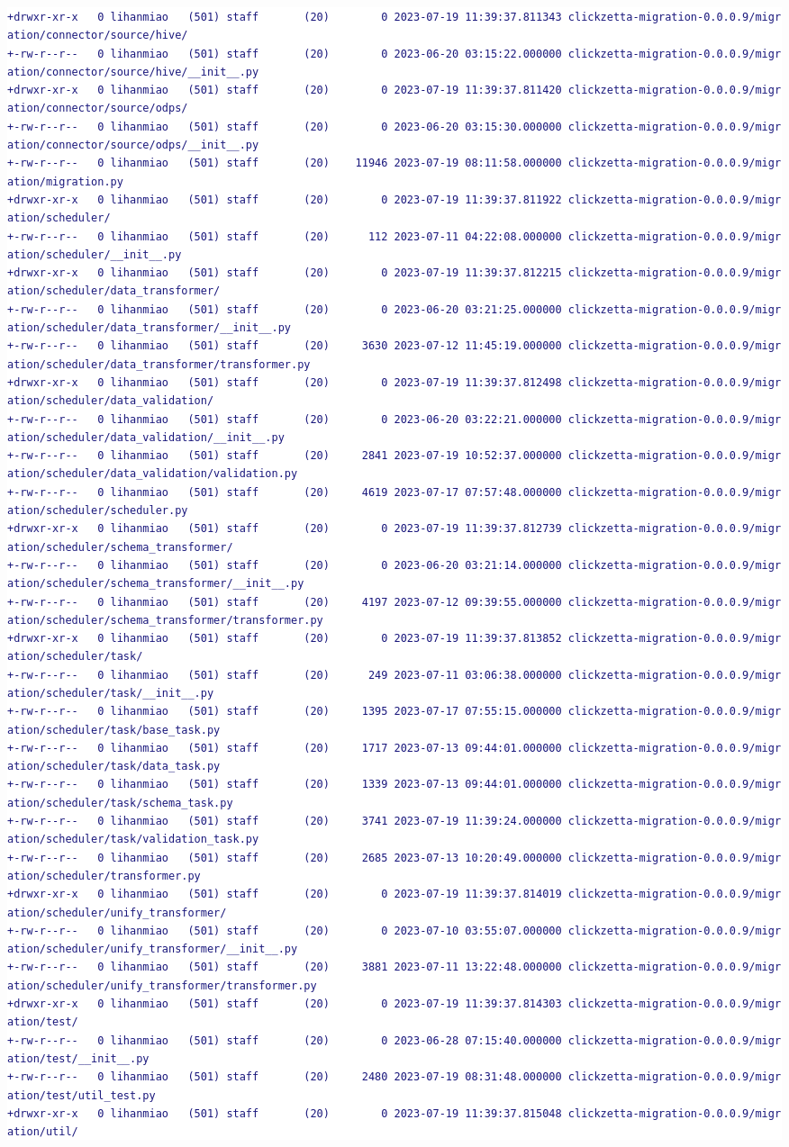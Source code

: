 ```diff
+drwxr-xr-x   0 lihanmiao   (501) staff       (20)        0 2023-07-19 11:39:37.811343 clickzetta-migration-0.0.0.9/migration/connector/source/hive/
+-rw-r--r--   0 lihanmiao   (501) staff       (20)        0 2023-06-20 03:15:22.000000 clickzetta-migration-0.0.0.9/migration/connector/source/hive/__init__.py
+drwxr-xr-x   0 lihanmiao   (501) staff       (20)        0 2023-07-19 11:39:37.811420 clickzetta-migration-0.0.0.9/migration/connector/source/odps/
+-rw-r--r--   0 lihanmiao   (501) staff       (20)        0 2023-06-20 03:15:30.000000 clickzetta-migration-0.0.0.9/migration/connector/source/odps/__init__.py
+-rw-r--r--   0 lihanmiao   (501) staff       (20)    11946 2023-07-19 08:11:58.000000 clickzetta-migration-0.0.0.9/migration/migration.py
+drwxr-xr-x   0 lihanmiao   (501) staff       (20)        0 2023-07-19 11:39:37.811922 clickzetta-migration-0.0.0.9/migration/scheduler/
+-rw-r--r--   0 lihanmiao   (501) staff       (20)      112 2023-07-11 04:22:08.000000 clickzetta-migration-0.0.0.9/migration/scheduler/__init__.py
+drwxr-xr-x   0 lihanmiao   (501) staff       (20)        0 2023-07-19 11:39:37.812215 clickzetta-migration-0.0.0.9/migration/scheduler/data_transformer/
+-rw-r--r--   0 lihanmiao   (501) staff       (20)        0 2023-06-20 03:21:25.000000 clickzetta-migration-0.0.0.9/migration/scheduler/data_transformer/__init__.py
+-rw-r--r--   0 lihanmiao   (501) staff       (20)     3630 2023-07-12 11:45:19.000000 clickzetta-migration-0.0.0.9/migration/scheduler/data_transformer/transformer.py
+drwxr-xr-x   0 lihanmiao   (501) staff       (20)        0 2023-07-19 11:39:37.812498 clickzetta-migration-0.0.0.9/migration/scheduler/data_validation/
+-rw-r--r--   0 lihanmiao   (501) staff       (20)        0 2023-06-20 03:22:21.000000 clickzetta-migration-0.0.0.9/migration/scheduler/data_validation/__init__.py
+-rw-r--r--   0 lihanmiao   (501) staff       (20)     2841 2023-07-19 10:52:37.000000 clickzetta-migration-0.0.0.9/migration/scheduler/data_validation/validation.py
+-rw-r--r--   0 lihanmiao   (501) staff       (20)     4619 2023-07-17 07:57:48.000000 clickzetta-migration-0.0.0.9/migration/scheduler/scheduler.py
+drwxr-xr-x   0 lihanmiao   (501) staff       (20)        0 2023-07-19 11:39:37.812739 clickzetta-migration-0.0.0.9/migration/scheduler/schema_transformer/
+-rw-r--r--   0 lihanmiao   (501) staff       (20)        0 2023-06-20 03:21:14.000000 clickzetta-migration-0.0.0.9/migration/scheduler/schema_transformer/__init__.py
+-rw-r--r--   0 lihanmiao   (501) staff       (20)     4197 2023-07-12 09:39:55.000000 clickzetta-migration-0.0.0.9/migration/scheduler/schema_transformer/transformer.py
+drwxr-xr-x   0 lihanmiao   (501) staff       (20)        0 2023-07-19 11:39:37.813852 clickzetta-migration-0.0.0.9/migration/scheduler/task/
+-rw-r--r--   0 lihanmiao   (501) staff       (20)      249 2023-07-11 03:06:38.000000 clickzetta-migration-0.0.0.9/migration/scheduler/task/__init__.py
+-rw-r--r--   0 lihanmiao   (501) staff       (20)     1395 2023-07-17 07:55:15.000000 clickzetta-migration-0.0.0.9/migration/scheduler/task/base_task.py
+-rw-r--r--   0 lihanmiao   (501) staff       (20)     1717 2023-07-13 09:44:01.000000 clickzetta-migration-0.0.0.9/migration/scheduler/task/data_task.py
+-rw-r--r--   0 lihanmiao   (501) staff       (20)     1339 2023-07-13 09:44:01.000000 clickzetta-migration-0.0.0.9/migration/scheduler/task/schema_task.py
+-rw-r--r--   0 lihanmiao   (501) staff       (20)     3741 2023-07-19 11:39:24.000000 clickzetta-migration-0.0.0.9/migration/scheduler/task/validation_task.py
+-rw-r--r--   0 lihanmiao   (501) staff       (20)     2685 2023-07-13 10:20:49.000000 clickzetta-migration-0.0.0.9/migration/scheduler/transformer.py
+drwxr-xr-x   0 lihanmiao   (501) staff       (20)        0 2023-07-19 11:39:37.814019 clickzetta-migration-0.0.0.9/migration/scheduler/unify_transformer/
+-rw-r--r--   0 lihanmiao   (501) staff       (20)        0 2023-07-10 03:55:07.000000 clickzetta-migration-0.0.0.9/migration/scheduler/unify_transformer/__init__.py
+-rw-r--r--   0 lihanmiao   (501) staff       (20)     3881 2023-07-11 13:22:48.000000 clickzetta-migration-0.0.0.9/migration/scheduler/unify_transformer/transformer.py
+drwxr-xr-x   0 lihanmiao   (501) staff       (20)        0 2023-07-19 11:39:37.814303 clickzetta-migration-0.0.0.9/migration/test/
+-rw-r--r--   0 lihanmiao   (501) staff       (20)        0 2023-06-28 07:15:40.000000 clickzetta-migration-0.0.0.9/migration/test/__init__.py
+-rw-r--r--   0 lihanmiao   (501) staff       (20)     2480 2023-07-19 08:31:48.000000 clickzetta-migration-0.0.0.9/migration/test/util_test.py
+drwxr-xr-x   0 lihanmiao   (501) staff       (20)        0 2023-07-19 11:39:37.815048 clickzetta-migration-0.0.0.9/migration/util/
```